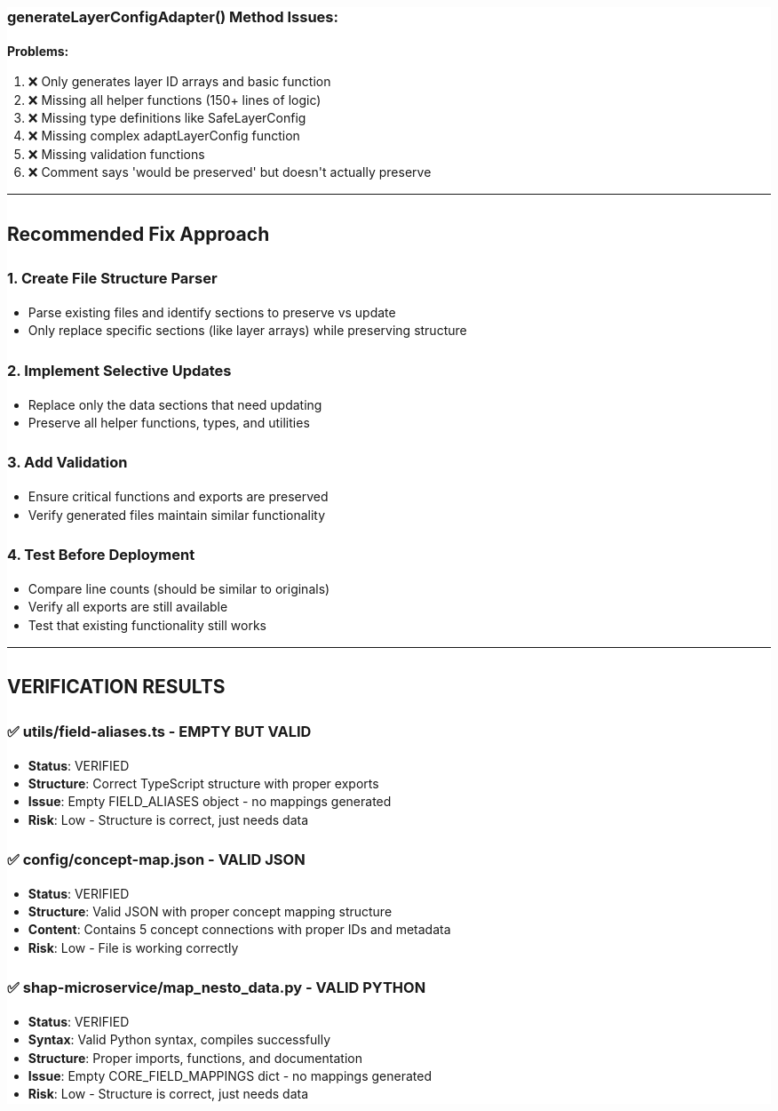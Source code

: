 ### generateLayerConfigAdapter() Method Issues:
**Problems:**
1. ❌ Only generates layer ID arrays and basic function
2. ❌ Missing all helper functions (150+ lines of logic)
3. ❌ Missing type definitions like SafeLayerConfig
4. ❌ Missing complex adaptLayerConfig function
5. ❌ Missing validation functions
6. ❌ Comment says 'would be preserved' but doesn't actually preserve

---

## Recommended Fix Approach

### 1. Create File Structure Parser
- Parse existing files and identify sections to preserve vs update
- Only replace specific sections (like layer arrays) while preserving structure

### 2. Implement Selective Updates
- Replace only the data sections that need updating
- Preserve all helper functions, types, and utilities

### 3. Add Validation
- Ensure critical functions and exports are preserved
- Verify generated files maintain similar functionality

### 4. Test Before Deployment
- Compare line counts (should be similar to originals)
- Verify all exports are still available
- Test that existing functionality still works

---

## VERIFICATION RESULTS

### ✅ utils/field-aliases.ts - EMPTY BUT VALID
- **Status**: VERIFIED
- **Structure**: Correct TypeScript structure with proper exports
- **Issue**: Empty FIELD_ALIASES object - no mappings generated
- **Risk**: Low - Structure is correct, just needs data

### ✅ config/concept-map.json - VALID JSON
- **Status**: VERIFIED
- **Structure**: Valid JSON with proper concept mapping structure
- **Content**: Contains 5 concept connections with proper IDs and metadata
- **Risk**: Low - File is working correctly

### ✅ shap-microservice/map_nesto_data.py - VALID PYTHON
- **Status**: VERIFIED
- **Syntax**: Valid Python syntax, compiles successfully
- **Structure**: Proper imports, functions, and documentation
- **Issue**: Empty CORE_FIELD_MAPPINGS dict - no mappings generated
- **Risk**: Low - Structure is correct, just needs data
